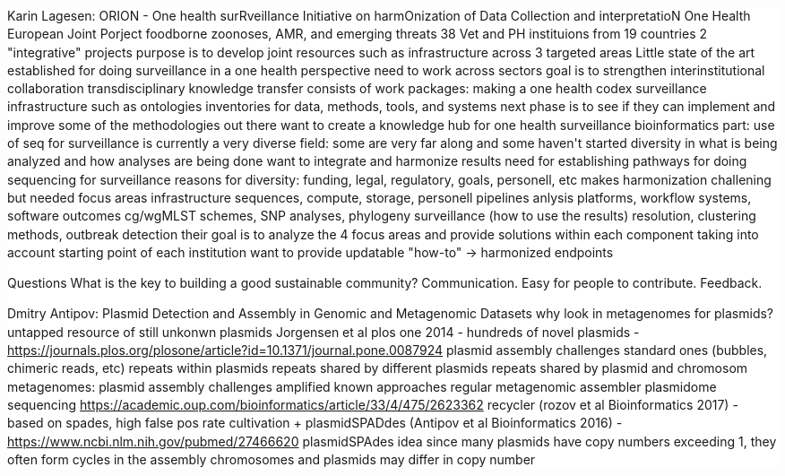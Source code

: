 Karin Lagesen: ORION - One health surRveillance Initiative on harmOnization of Data Collection and interpretatioN
One Health European Joint Porject
foodborne zoonoses, AMR, and emerging threats
38 Vet and PH instituions from 19 countries
2 "integrative" projects
purpose is to develop joint resources such as infrastructure across 3 targeted areas
Little state of the art established for doing surveillance in a one health perspective
need to work across sectors
goal is to strengthen interinstitutional collaboration
transdisciplinary knowledge transfer
consists of work packages:
making a one health codex
surveillance infrastructure such as ontologies
inventories for data, methods, tools, and systems
next phase is to see if they can implement and improve some of the methodologies out there
want to create a knowledge hub for one health surveillance
bioinformatics part:
use of seq for surveillance is currently a very diverse field: some are very far along and some haven't started
diversity in what is being analyzed and how analyses are being done
want to integrate and harmonize results
need for establishing pathways for doing sequencing for surveillance
reasons for diversity:
funding, legal, regulatory, goals, personell, etc
makes harmonization challening but needed
focus areas
infrastructure
sequences, compute, storage, personell
pipelines
anlysis platforms, workflow systems, software
outcomes
cg/wgMLST schemes, SNP analyses, phylogeny
surveillance (how to use the results)
resolution, clustering methods, outbreak detection
their goal is to analyze the 4 focus areas and provide solutions within each component taking into account starting point of each institution
want to provide updatable "how-to" -> harmonized endpoints

Questions
What is the key to building a good sustainable community?
Communication. Easy for people to contribute. Feedback.

Dmitry Antipov: Plasmid Detection and Assembly in Genomic and Metagenomic Datasets
why look in metagenomes for plasmids?
untapped resource of still unkonwn plasmids
Jorgensen et al plos one 2014 - hundreds of novel plasmids  - https://journals.plos.org/plosone/article?id=10.1371/journal.pone.0087924
plasmid assembly challenges
standard ones (bubbles, chimeric reads, etc)
repeats within plasmids
repeats shared by different plasmids
repeats shared by plasmid and chromosom
metagenomes: plasmid assembly challenges amplified
known approaches
regular metagenomic assembler
plasmidome sequencing
 https://academic.oup.com/bioinformatics/article/33/4/475/2623362 recycler (rozov et al Bioinformatics 2017) - based on spades, high false pos rate
cultivation + plasmidSPADdes (Antipov et al Bioinformatics 2016) - https://www.ncbi.nlm.nih.gov/pubmed/27466620
plasmidSPAdes idea
since many plasmids have copy numbers exceeding 1, they often form cycles in the assembly
chromosomes and plasmids may differ in copy number